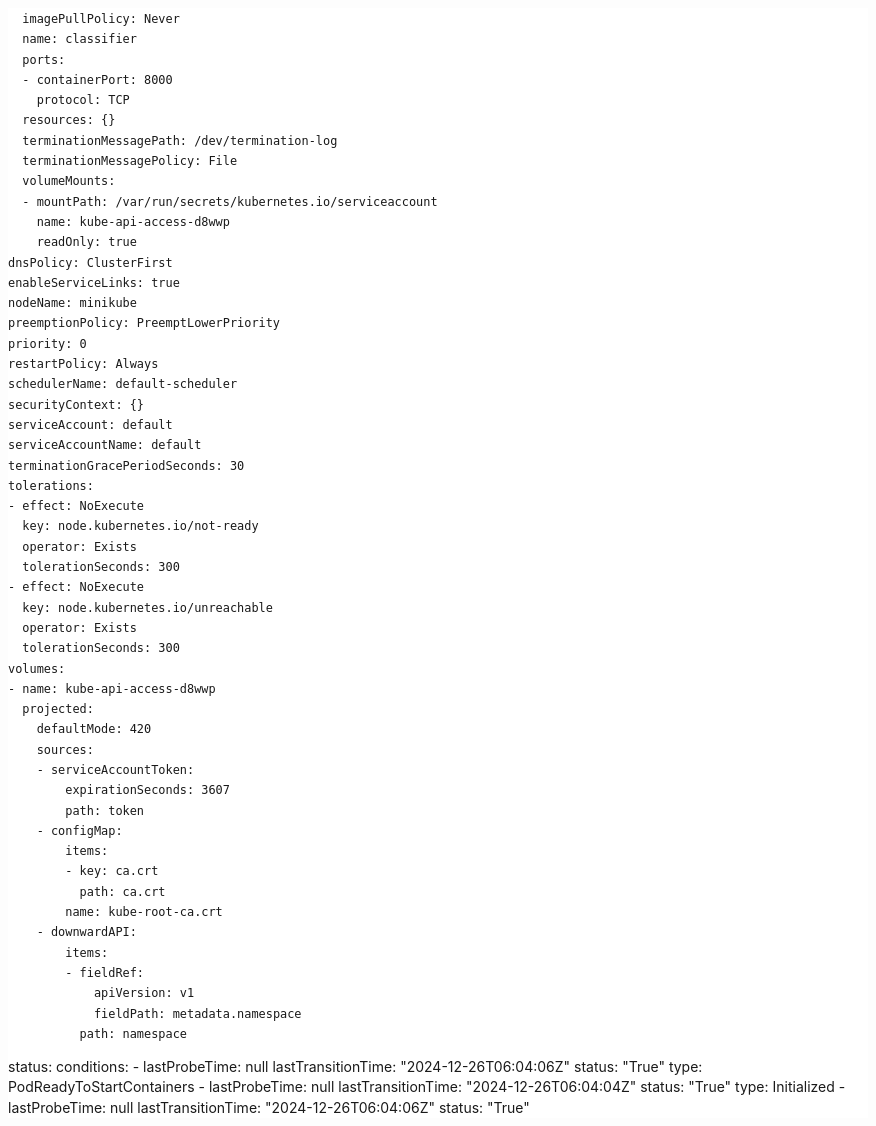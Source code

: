       imagePullPolicy: Never
      name: classifier
      ports:
      - containerPort: 8000
        protocol: TCP
      resources: {}
      terminationMessagePath: /dev/termination-log
      terminationMessagePolicy: File
      volumeMounts:
      - mountPath: /var/run/secrets/kubernetes.io/serviceaccount
        name: kube-api-access-d8wwp
        readOnly: true
    dnsPolicy: ClusterFirst
    enableServiceLinks: true
    nodeName: minikube
    preemptionPolicy: PreemptLowerPriority
    priority: 0
    restartPolicy: Always
    schedulerName: default-scheduler
    securityContext: {}
    serviceAccount: default
    serviceAccountName: default
    terminationGracePeriodSeconds: 30
    tolerations:
    - effect: NoExecute
      key: node.kubernetes.io/not-ready
      operator: Exists
      tolerationSeconds: 300
    - effect: NoExecute
      key: node.kubernetes.io/unreachable
      operator: Exists
      tolerationSeconds: 300
    volumes:
    - name: kube-api-access-d8wwp
      projected:
        defaultMode: 420
        sources:
        - serviceAccountToken:
            expirationSeconds: 3607
            path: token
        - configMap:
            items:
            - key: ca.crt
              path: ca.crt
            name: kube-root-ca.crt
        - downwardAPI:
            items:
            - fieldRef:
                apiVersion: v1
                fieldPath: metadata.namespace
              path: namespace
  status:
    conditions:
    - lastProbeTime: null
      lastTransitionTime: "2024-12-26T06:04:06Z"
      status: "True"
      type: PodReadyToStartContainers
    - lastProbeTime: null
      lastTransitionTime: "2024-12-26T06:04:04Z"
      status: "True"
      type: Initialized
    - lastProbeTime: null
      lastTransitionTime: "2024-12-26T06:04:06Z"
      status: "True"